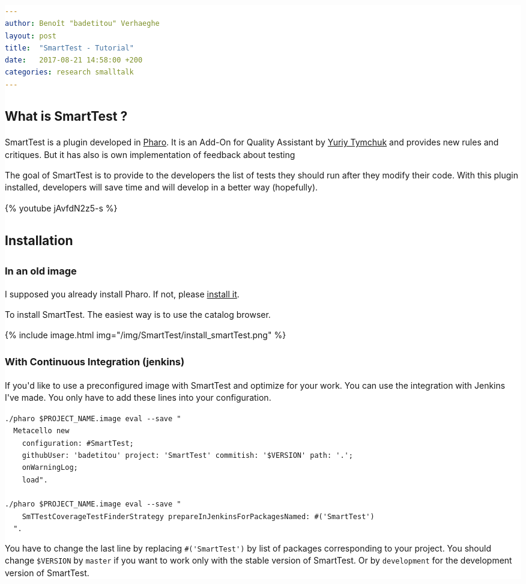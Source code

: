 ```yaml
---
author: Benoît "badetitou" Verhaeghe
layout: post
title:  "SmartTest - Tutorial"
date:   2017-08-21 14:58:00 +200
categories: research smalltalk
---
```


## What is SmartTest ?

SmartTest is a plugin developed in [Pharo](http://pharo.org/). It is an Add-On for Quality Assistant by [Yuriy Tymchuk](http://yuriy.tymch.uk/) and provides new rules and critiques.
But it has also is own implementation of feedback about testing

The goal of SmartTest is to provide to the developers the list of tests they should run after they modify their code.
With this plugin installed, developers will save time and will develop in a better way (hopefully).

{% youtube jAvfdN2z5-s %}

## Installation

### In an old image

I supposed you already install Pharo. If not, please [install it](http://pharo.org/download).

To install SmartTest. The easiest way is to use the catalog browser.

{% include image.html
            img="/img/SmartTest/install_smartTest.png"
%}

### With Continuous Integration (jenkins)

If you'd like to use a preconfigured image with SmartTest and optimize for your work.
You can use the integration with Jenkins I've made.
You only have to add these lines into your configuration.

```
./pharo $PROJECT_NAME.image eval --save "
  Metacello new  
    configuration: #SmartTest;
    githubUser: 'badetitou' project: 'SmartTest' commitish: '$VERSION' path: '.';
    onWarningLog;
    load".

./pharo $PROJECT_NAME.image eval --save "
	SmTTestCoverageTestFinderStrategy prepareInJenkinsForPackagesNamed: #('SmartTest')
  ".
```

You have to change the last line by replacing `#('SmartTest')` by list of packages corresponding to your project.
You should change `$VERSION` by `master` if you want to work only with the stable version of SmartTest. Or by `development` for the development version of SmartTest.
